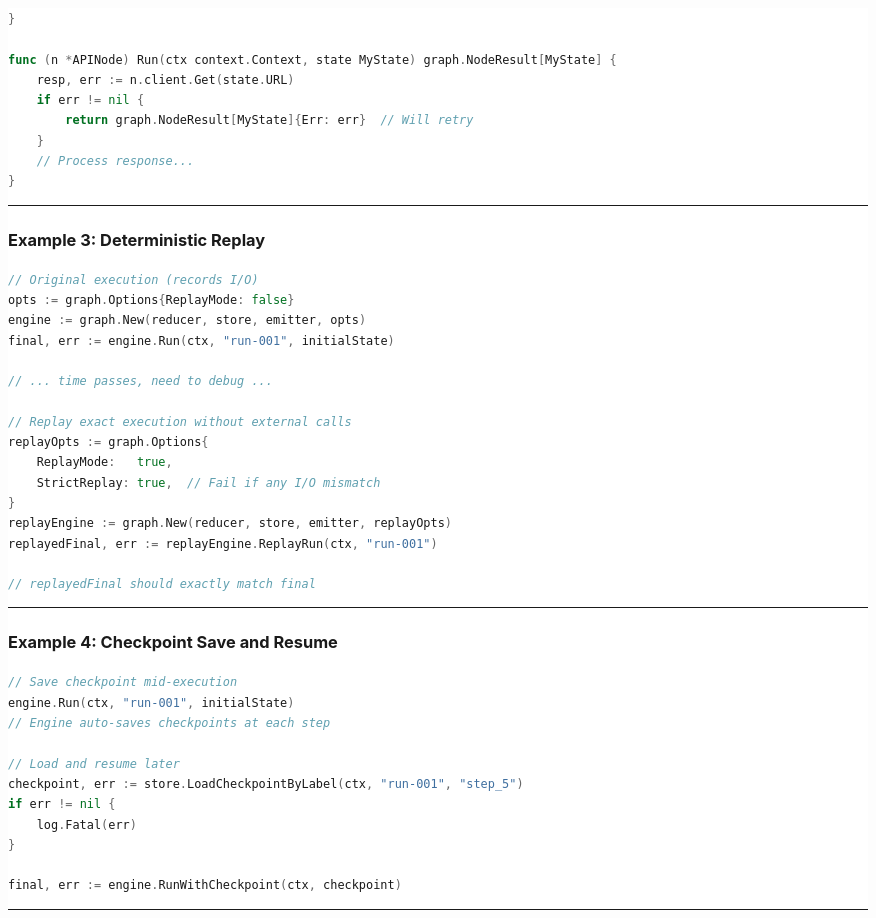 ```go
}

func (n *APINode) Run(ctx context.Context, state MyState) graph.NodeResult[MyState] {
    resp, err := n.client.Get(state.URL)
    if err != nil {
        return graph.NodeResult[MyState]{Err: err}  // Will retry
    }
    // Process response...
}
```

---

### Example 3: Deterministic Replay

```go
// Original execution (records I/O)
opts := graph.Options{ReplayMode: false}
engine := graph.New(reducer, store, emitter, opts)
final, err := engine.Run(ctx, "run-001", initialState)

// ... time passes, need to debug ...

// Replay exact execution without external calls
replayOpts := graph.Options{
    ReplayMode:   true,
    StrictReplay: true,  // Fail if any I/O mismatch
}
replayEngine := graph.New(reducer, store, emitter, replayOpts)
replayedFinal, err := replayEngine.ReplayRun(ctx, "run-001")

// replayedFinal should exactly match final
```

---

### Example 4: Checkpoint Save and Resume

```go
// Save checkpoint mid-execution
engine.Run(ctx, "run-001", initialState)
// Engine auto-saves checkpoints at each step

// Load and resume later
checkpoint, err := store.LoadCheckpointByLabel(ctx, "run-001", "step_5")
if err != nil {
    log.Fatal(err)
}

final, err := engine.RunWithCheckpoint(ctx, checkpoint)
```

---

